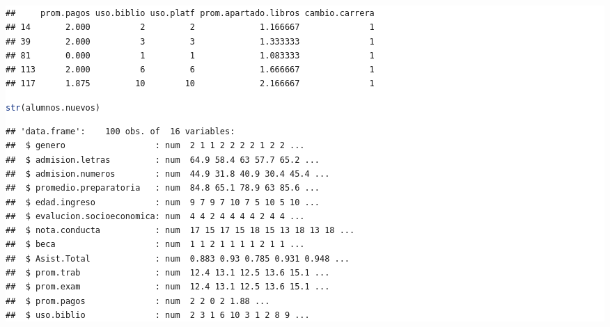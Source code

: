     ##     prom.pagos uso.biblio uso.platf prom.apartado.libros cambio.carrera
    ## 14       2.000          2         2             1.166667              1
    ## 39       2.000          3         3             1.333333              1
    ## 81       0.000          1         1             1.083333              1
    ## 113      2.000          6         6             1.666667              1
    ## 117      1.875         10        10             2.166667              1

``` r
str(alumnos.nuevos)
```

    ## 'data.frame':    100 obs. of  16 variables:
    ##  $ genero                  : num  2 1 1 2 2 2 2 1 2 2 ...
    ##  $ admision.letras         : num  64.9 58.4 63 57.7 65.2 ...
    ##  $ admision.numeros        : num  44.9 31.8 40.9 30.4 45.4 ...
    ##  $ promedio.preparatoria   : num  84.8 65.1 78.9 63 85.6 ...
    ##  $ edad.ingreso            : num  9 7 9 7 10 7 5 10 5 10 ...
    ##  $ evalucion.socioeconomica: num  4 4 2 4 4 4 4 2 4 4 ...
    ##  $ nota.conducta           : num  17 15 17 15 18 15 13 18 13 18 ...
    ##  $ beca                    : num  1 1 2 1 1 1 1 2 1 1 ...
    ##  $ Asist.Total             : num  0.883 0.93 0.785 0.931 0.948 ...
    ##  $ prom.trab               : num  12.4 13.1 12.5 13.6 15.1 ...
    ##  $ prom.exam               : num  12.4 13.1 12.5 13.6 15.1 ...
    ##  $ prom.pagos              : num  2 2 0 2 1.88 ...
    ##  $ uso.biblio              : num  2 3 1 6 10 3 1 2 8 9 ...